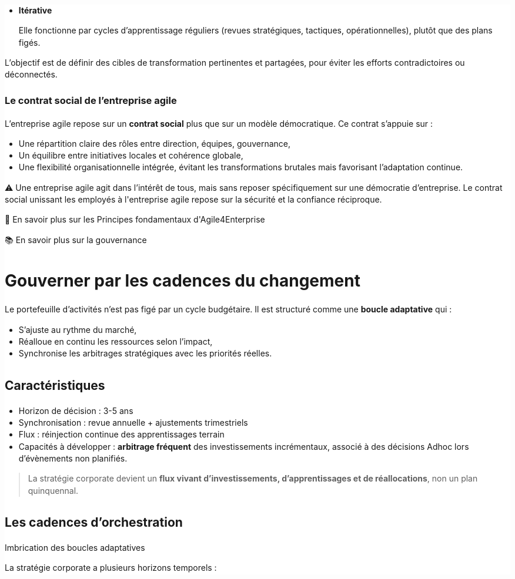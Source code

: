 - **Itérative**
    
    Elle fonctionne par cycles d’apprentissage réguliers (revues stratégiques, tactiques, opérationnelles), plutôt que des plans figés.
    

L’objectif est de définir des cibles de transformation pertinentes et partagées, pour éviter les efforts contradictoires ou déconnectés.

### Le contrat social de l’entreprise agile

L’entreprise agile repose sur un **contrat social** plus que sur un modèle démocratique. Ce contrat s’appuie sur :

- Une répartition claire des rôles entre direction, équipes, gouvernance,
- Un équilibre entre initiatives locales et cohérence globale,
- Une flexibilité organisationnelle intégrée, évitant les transformations brutales mais favorisant l’adaptation continue.

⚠️ Une entreprise agile agit dans l’intérêt de tous, mais sans reposer spécifiquement sur une démocratie d’entreprise. Le contrat social unissant les employés à l'entreprise agile repose sur la sécurité et la confiance réciproque.

🧰 En savoir plus sur les Principes fondamentaux d'Agile4Enterprise

📚 En savoir plus sur la gouvernance

# **Gouverner par les cadences du changement**

Le portefeuille d’activités n’est pas figé par un cycle budgétaire. Il est structuré comme une **boucle adaptative** qui :

- S’ajuste au rythme du marché,
- Réalloue en continu les ressources selon l’impact,
- Synchronise les arbitrages stratégiques avec les priorités réelles.

## Caractéristiques

- Horizon de décision : 3-5 ans
- Synchronisation : revue annuelle + ajustements trimestriels
- Flux : réinjection continue des apprentissages terrain
- Capacités à développer : **arbitrage fréquent** des investissements incrémentaux, associé à des décisions Adhoc lors d’évènements non planifiés.

> La stratégie corporate devient un **flux vivant d’investissements, d’apprentissages et de réallocations**, non un plan quinquennal.
> 

## **Les cadences d’orchestration**



Imbrication des boucles adaptatives

La stratégie corporate a plusieurs horizons temporels :
